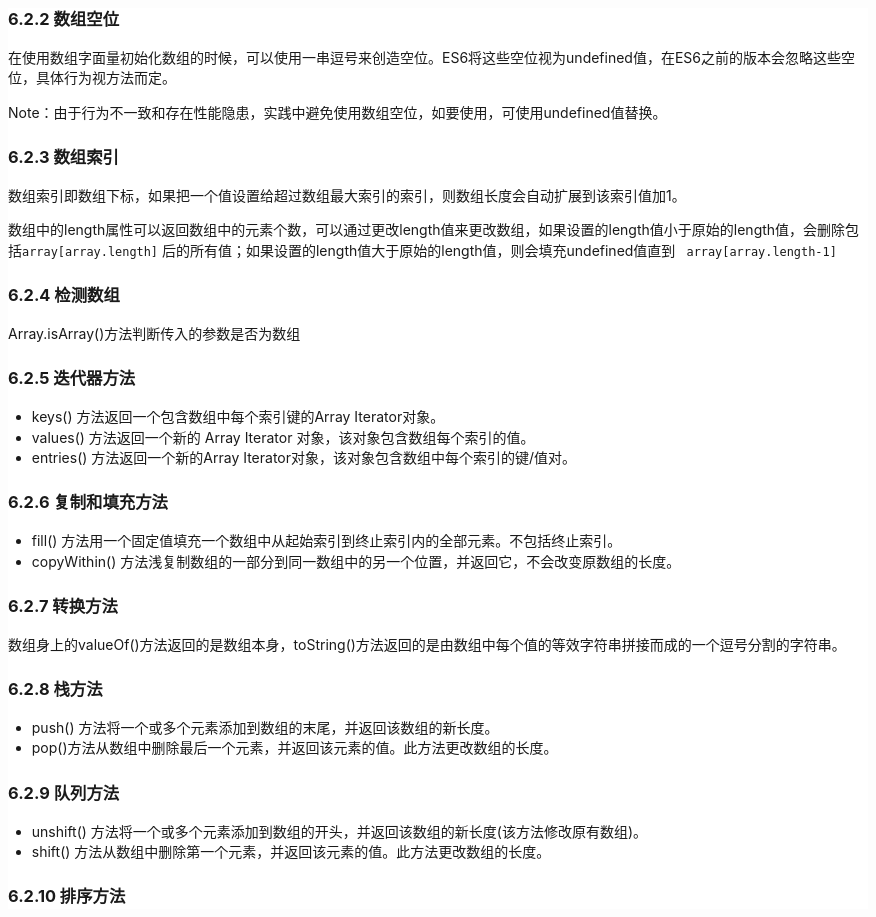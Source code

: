 

### 6.2.2 数组空位

在使用数组字面量初始化数组的时候，可以使用一串逗号来创造空位。ES6将这些空位视为undefined值，在ES6之前的版本会忽略这些空位，具体行为视方法而定。

Note：由于行为不一致和存在性能隐患，实践中避免使用数组空位，如要使用，可使用undefined值替换。



### 6.2.3 数组索引

数组索引即数组下标，如果把一个值设置给超过数组最大索引的索引，则数组长度会自动扩展到该索引值加1。

数组中的length属性可以返回数组中的元素个数，可以通过更改length值来更改数组，如果设置的length值小于原始的length值，会删除包括` array[array.length] ` 后的所有值；如果设置的length值大于原始的length值，则会填充undefined值直到 ` array[array.length-1]` 



### 6.2.4 检测数组

Array.isArray()方法判断传入的参数是否为数组



### 6.2.5 迭代器方法

- keys() 方法返回一个包含数组中每个索引键的Array Iterator对象。
- values() 方法返回一个新的 Array Iterator 对象，该对象包含数组每个索引的值。
- entries() 方法返回一个新的Array Iterator对象，该对象包含数组中每个索引的键/值对。



### 6.2.6 复制和填充方法

- fill() 方法用一个固定值填充一个数组中从起始索引到终止索引内的全部元素。不包括终止索引。
- copyWithin() 方法浅复制数组的一部分到同一数组中的另一个位置，并返回它，不会改变原数组的长度。



### 6.2.7 转换方法

数组身上的valueOf()方法返回的是数组本身，toString()方法返回的是由数组中每个值的等效字符串拼接而成的一个逗号分割的字符串。



### 6.2.8 栈方法

- push() 方法将一个或多个元素添加到数组的末尾，并返回该数组的新长度。
- pop()方法从数组中删除最后一个元素，并返回该元素的值。此方法更改数组的长度。



###  	 6.2.9 队列方法

- unshift() 方法将一个或多个元素添加到数组的开头，并返回该数组的新长度(该方法修改原有数组)。
- shift() 方法从数组中删除第一个元素，并返回该元素的值。此方法更改数组的长度。



### 6.2.10 排序方法
